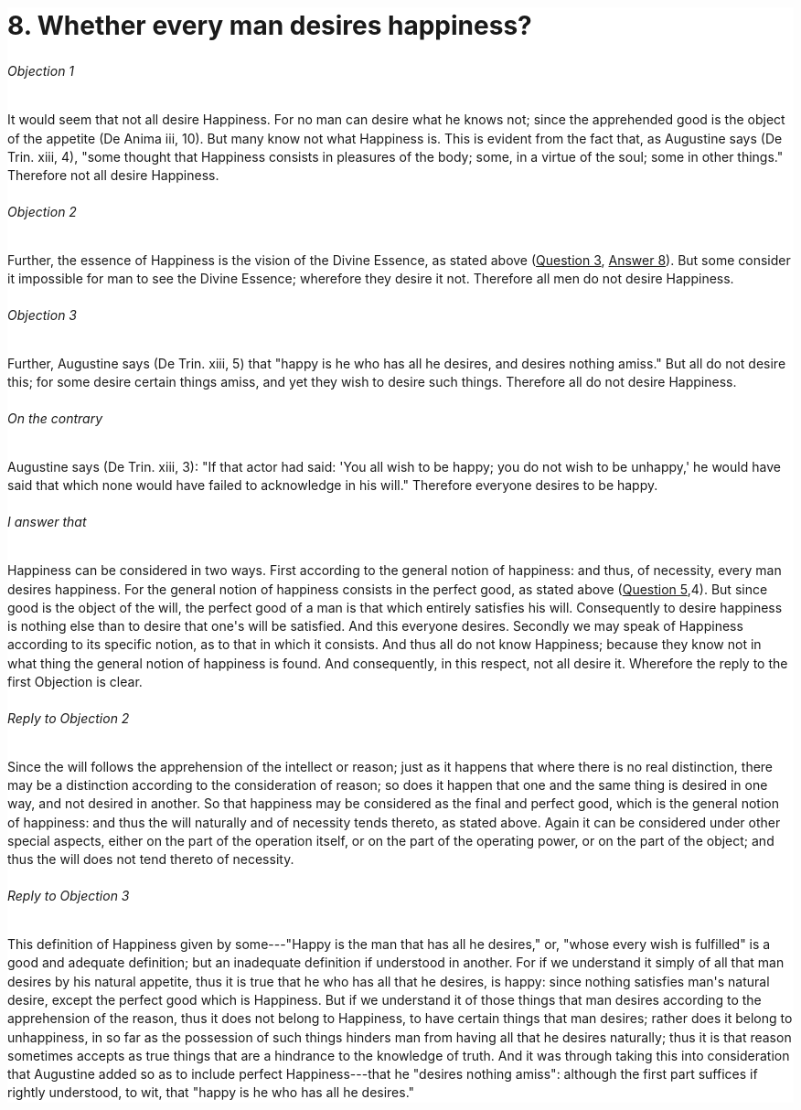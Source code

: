 


# 8. Whether every man desires happiness? 

###### Objection 1
It would seem that not all desire Happiness. For no man can desire what he knows not; since the apprehended good is the object of the appetite (De Anima iii, 10). But many know not what Happiness is. This is evident from the fact that, as Augustine says (De Trin. xiii, 4), "some thought that Happiness consists in pleasures of the body; some, in a virtue of the soul; some in other things." Therefore not all desire Happiness.  

###### Objection 2
Further, the essence of Happiness is the vision of the Divine Essence, as stated above ([Question 3](3.%20What%20Is%20Happiness.md), [Answer 8](3.%20What%20Is%20Happiness.md#8.%20Whether%20man's%20happiness%20consists%20in%20the%20vision%20of%20the%20divine%20essence?%20)). But some consider it impossible for man to see the Divine Essence; wherefore they desire it not. Therefore all men do not desire Happiness.  

###### Objection 3
Further, Augustine says (De Trin. xiii, 5) that "happy is he who has all he desires, and desires nothing amiss." But all do not desire this; for some desire certain things amiss, and yet they wish to desire such things. Therefore all do not desire Happiness.  

###### On the contrary
Augustine says (De Trin. xiii, 3): "If that actor had said: 'You all wish to be happy; you do not wish to be unhappy,' he would have said that which none would have failed to acknowledge in his will." Therefore everyone desires to be happy.  

###### I answer that
Happiness can be considered in two ways. First according to the general notion of happiness: and thus, of necessity, every man desires happiness. For the general notion of happiness consists in the perfect good, as stated above ([Question 5](),4). But since good is the object of the will, the perfect good of a man is that which entirely satisfies his will. Consequently to desire happiness is nothing else than to desire that one's will be satisfied. And this everyone desires. Secondly we may speak of Happiness according to its specific notion, as to that in which it consists. And thus all do not know Happiness; because they know not in what thing the general notion of happiness is found. And consequently, in this respect, not all desire it. Wherefore the reply to the first Objection is clear.  

###### Reply to Objection 2
Since the will follows the apprehension of the intellect or reason; just as it happens that where there is no real distinction, there may be a distinction according to the consideration of reason; so does it happen that one and the same thing is desired in one way, and not desired in another. So that happiness may be considered as the final and perfect good, which is the general notion of happiness: and thus the will naturally and of necessity tends thereto, as stated above. Again it can be considered under other special aspects, either on the part of the operation itself, or on the part of the operating power, or on the part of the object; and thus the will does not tend thereto of necessity.  

###### Reply to Objection 3
This definition of Happiness given by some---"Happy is the man that has all he desires," or, "whose every wish is fulfilled" is a good and adequate definition; but an inadequate definition if understood in another. For if we understand it simply of all that man desires by his natural appetite, thus it is true that he who has all that he desires, is happy: since nothing satisfies man's natural desire, except the perfect good which is Happiness. But if we understand it of those things that man desires according to the apprehension of the reason, thus it does not belong to Happiness, to have certain things that man desires; rather does it belong to unhappiness, in so far as the possession of such things hinders man from having all that he desires naturally; thus it is that reason sometimes accepts as true things that are a hindrance to the knowledge of truth. And it was through taking this into consideration that Augustine added so as to include perfect Happiness---that he "desires nothing amiss": although the first part suffices if rightly understood, to wit, that "happy is he who has all he desires."